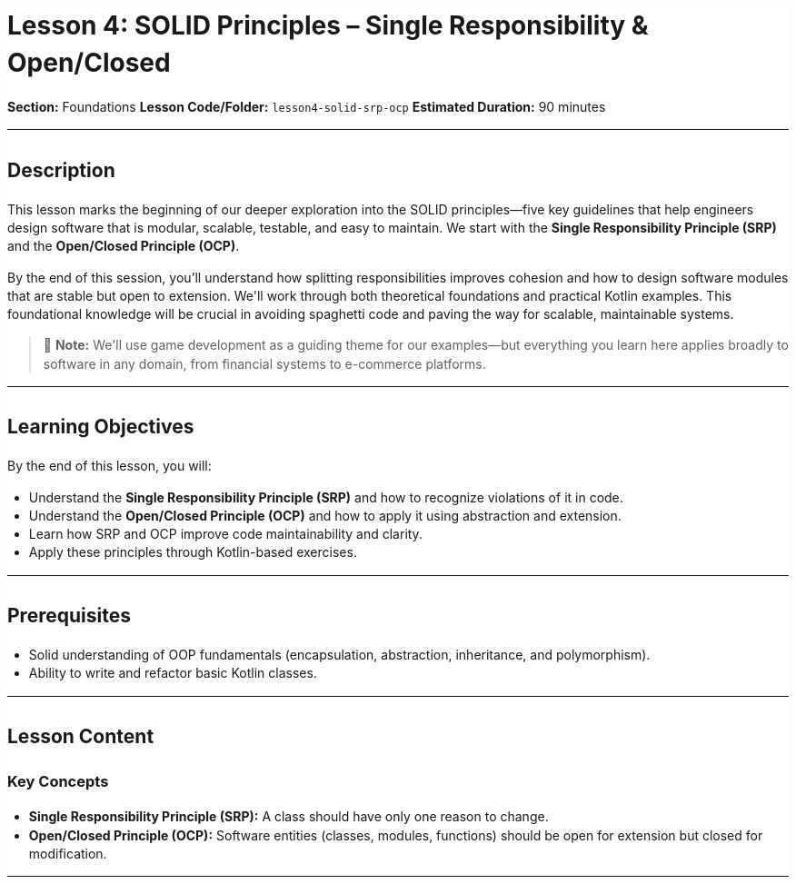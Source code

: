 # **Lesson 4: SOLID Principles – Single Responsibility & Open/Closed**

**Section:** Foundations
**Lesson Code/Folder:** `lesson4-solid-srp-ocp`
**Estimated Duration:** 90 minutes

---

## **Description**

This lesson marks the beginning of our deeper exploration into the SOLID principles—five key guidelines that help engineers design software that is modular, scalable, testable, and easy to maintain. We start with the **Single Responsibility Principle (SRP)** and the **Open/Closed Principle (OCP)**.

By the end of this session, you’ll understand how splitting responsibilities improves cohesion and how to design software modules that are stable but open to extension. We'll work through both theoretical foundations and practical Kotlin examples. This foundational knowledge will be crucial in avoiding spaghetti code and paving the way for scalable, maintainable systems.

> 🧠 **Note:** We'll use game development as a guiding theme for our examples—but everything you learn here applies broadly to software in any domain, from financial systems to e-commerce platforms.

---

## **Learning Objectives**

By the end of this lesson, you will:

* Understand the **Single Responsibility Principle (SRP)** and how to recognize violations of it in code.
* Understand the **Open/Closed Principle (OCP)** and how to apply it using abstraction and extension.
* Learn how SRP and OCP improve code maintainability and clarity.
* Apply these principles through Kotlin-based exercises.

---

## **Prerequisites**

* Solid understanding of OOP fundamentals (encapsulation, abstraction, inheritance, and polymorphism).
* Ability to write and refactor basic Kotlin classes.

---

## **Lesson Content**

### **Key Concepts**

* **Single Responsibility Principle (SRP):** A class should have only one reason to change.
* **Open/Closed Principle (OCP):** Software entities (classes, modules, functions) should be open for extension but closed for modification.

---